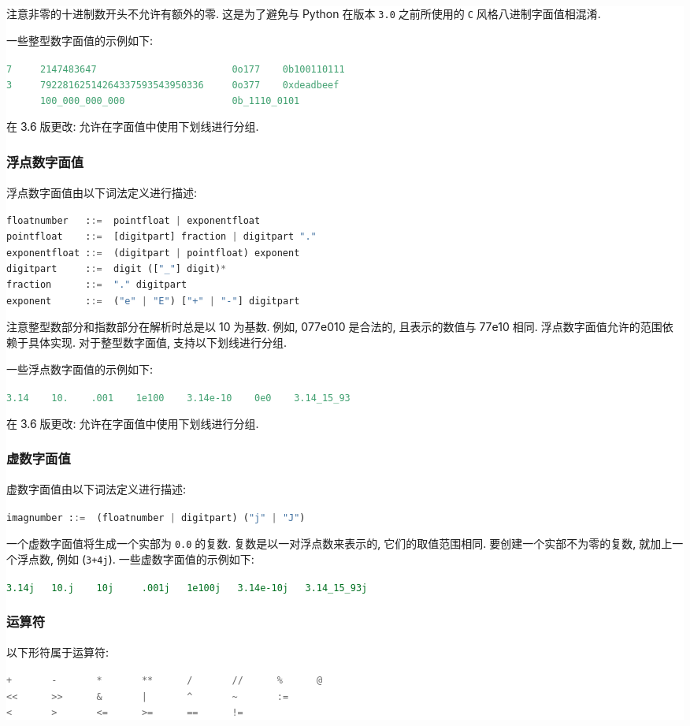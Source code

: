 注意非零的十进制数开头不允许有额外的零. 这是为了避免与 Python 在版本 `3.0` 之前所使用的 `C` 风格八进制字面值相混淆. 

一些整型数字面值的示例如下:

```python
7     2147483647                        0o177    0b100110111
3     79228162514264337593543950336     0o377    0xdeadbeef
      100_000_000_000                   0b_1110_0101
```

在 3.6 版更改: 允许在字面值中使用下划线进行分组. 

### 浮点数字面值

浮点数字面值由以下词法定义进行描述:

```python
floatnumber   ::=  pointfloat | exponentfloat
pointfloat    ::=  [digitpart] fraction | digitpart "."
exponentfloat ::=  (digitpart | pointfloat) exponent
digitpart     ::=  digit (["_"] digit)*
fraction      ::=  "." digitpart
exponent      ::=  ("e" | "E") ["+" | "-"] digitpart
```

注意整型数部分和指数部分在解析时总是以 10 为基数. 例如, 077e010 是合法的, 且表示的数值与 77e10 相同. 浮点数字面值允许的范围依赖于具体实现. 对于整型数字面值, 支持以下划线进行分组. 

一些浮点数字面值的示例如下:

```python
3.14    10.    .001    1e100    3.14e-10    0e0    3.14_15_93
```

在 3.6 版更改: 允许在字面值中使用下划线进行分组. 

### 虚数字面值

虚数字面值由以下词法定义进行描述:

```python
imagnumber ::=  (floatnumber | digitpart) ("j" | "J")
```

一个虚数字面值将生成一个实部为 `0.0` 的复数. 复数是以一对浮点数来表示的, 它们的取值范围相同. 
要创建一个实部不为零的复数, 就加上一个浮点数, 例如 (`3+4j`). 一些虚数字面值的示例如下:

```python
3.14j   10.j    10j     .001j   1e100j   3.14e-10j   3.14_15_93j
```

### 运算符

以下形符属于运算符:

```python
+       -       *       **      /       //      %      @
<<      >>      &       |       ^       ~       :=
<       >       <=      >=      ==      !=
```


[词法分析¶]: https://docs.python.org/zh-cn/3/reference/lexical_analysis.html
[非正式 HTML 文件]:  https://www.unicode.org/Public/13.0.0/ucd/DerivedCoreProperties.txt